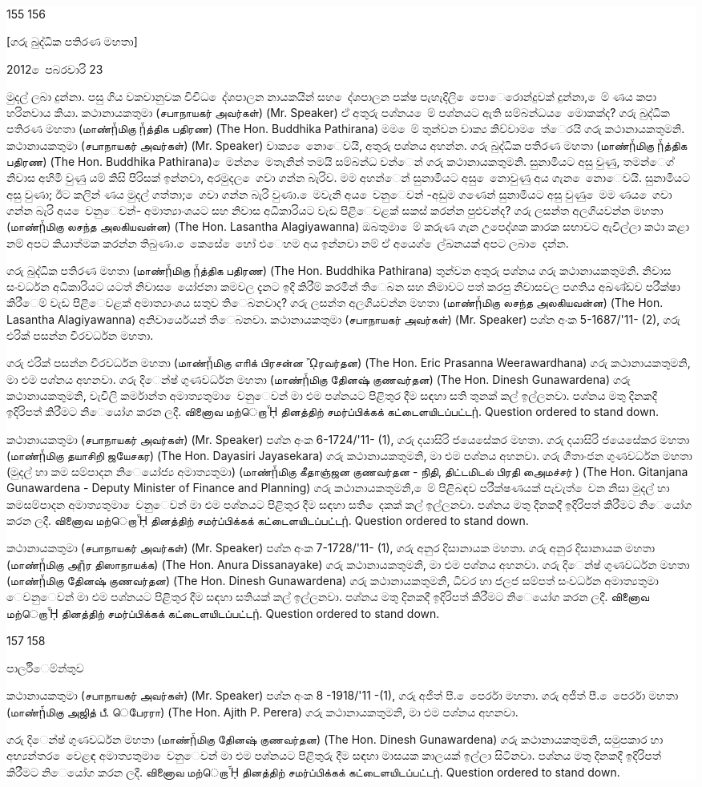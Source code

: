 155 156

[ගරු බුද්ධික පතිරණ මහතා]

2012 ෙපබරවාරි 23

මුදල් ලබා දුන්නා. පසු ගිය වකවානුවක විවිධ ෙද්ශපාලන නායකයින් සහ ෙද්ශපාලන පක්ෂ පැහැදිලි ෙපොෙරොන්දුවක් දුන්නා, ෙම් ණය කපා හරිනවාය කියා. කථානායකතුමා (சபாநாயகர் அவர்கள்) (Mr. Speaker) ඒ අතුරු පශ්නය ෙම් පශ්නයට ඇති සම්බන්ධය ෙමොකක්ද? ගරු බුද්ධික පතිරණ මහතා (மாண்ᾗமிகு ᾗத்திக பதிரண) (The Hon. Buddhika Pathirana) මම ෙම් තුන්වන වාක්‍ය කිව්වාම ෙත්ෙරයි ගරු කථානායකතුමනි. කථානායකතුමා (சபாநாயகர் அவர்கள்) (Mr. Speaker) වාක්‍ය ෙනොෙවයි, අතුරු පශ්නය අහන්න. ගරු බුද්ධික පතිරණ මහතා (மாண்ᾗமிகு ᾗத்திக பதிரண) (The Hon. Buddhika Pathirana) ෙමන්න ෙමතැනින් තමයි සම්බන්ධ වන්ෙන් ගරු කථානායකතුමනි. සුනාමියට අසු වුණු, තමන්ෙග් නිවාස අහිමි වුණු යම් කිසි පිරිසක් ඉන්නවා, අරමුදල ෙගවා ගන්න බැරිව. මම අහන්ෙන් සුනාමියට අසු ෙනොවුණු අය ගැන ෙනොෙවයි. සුනාමියට අසු වුණා; ඊට කලින් ණය මුදල් ගත්තා; ෙගවා ගන්න බැරි වුණා. ෙමවැනි අය ෙවනුෙවන් -අඩුම ගණෙන් සුනාමියට අසු වුණු ෙමම ණය ෙගවා ගන්න බැරි අය ෙවනුෙවන්- අමාත්‍යාංශයට සහ නිවාස අධිකාරියට වැඩ පිළිෙවළක් සකස් කරන්න පුළුවන්ද? ගරු ලසන්ත අලගියවන්න මහතා (மாண்ᾗமிகு லசந்த அலகியவன்ன) (The Hon. Lasantha Alagiyawanna) ඔබතුමා ෙම් කරුණ ගැන උපෙද්ශක කාරක සභාවට ඇවිල්ලා කථා කළා නම් අපට කියාත්මක කරන්න තිබුණා. ෙකෙසේ ෙහෝ එෙහම අය ඉන්නවා නම් ඒ අයෙග් ෙල්ඛනයක් අපට ලබා ෙදන්න.

ගරු බුද්ධික පතිරණ මහතා (மாண்ᾗமிகு ᾗத்திக பதிரண) (The Hon. Buddhika Pathirana) තුන්වන අතුරු පශ්නය ගරු කථානායකතුමනි. නිවාස සංවර්ධන අධිකාරියට යටත් නිවාස ෙයෝජනා කමවල දැනට ඉදි කිරීම් කරමින් තිෙබන සහ නිමාවට පත් කරපු නිවාසවල පගතිය අඛණ්ඩව පරීක්ෂා කිරීෙම් වැඩ පිළිෙවළක් අමාත්‍යාංශය සතුව තිෙබනවාද? ගරු ලසන්ත අලගියවන්න මහතා (மாண்ᾗமிகு லசந்த அலகியவன்ன) (The Hon. Lasantha Alagiyawanna) අනිවාර්යෙයන් තිෙබනවා. කථානායකතුමා (சபாநாயகர் அவர்கள்) (Mr. Speaker) පශ්න අංක 5-1687/'11- (2), ගරු එරික් පසන්න වීරවර්ධන මහතා.

ගරු එරික් පසන්න වීරවර්ධන මහතා (மாண்ᾗமிகு எாிக் பிரசன்ன ᾪரவர்தன) (The Hon. Eric Prasanna Weerawardhana) ගරු කථානායකතුමනි, මා එම පශ්නය අහනවා. ගරු දිෙන්ෂ් ගුණවර්ධන මහතා (மாண்ᾗமிகு திேனஷ் குணவர்தன) (The Hon. Dinesh Gunawardena) ගරු කථානායකතුමනි, වැවිලි කර්මාන්ත අමාත්‍යතුමා ෙවනුෙවන් මා එම පශ්නයට පිළිතුර දීම සඳහා සති තුනක් කල් ඉල්ලනවා. පශ්නය මතු දිනකදී ඉදිරිපත් කිරීමට නිෙයෝග කරන ලදී. வினாைவ மற்ெறாᾞ தினத்திற் சமர்ப்பிக்கக் கட்டைளயிடப்பட்டᾐ. Question ordered to stand down.

කථානායකතුමා (சபாநாயகர் அவர்கள்) (Mr. Speaker) පශ්න අංක 6-1724/'11- (1), ගරු දයාසිරි ජයෙසේකර මහතා. ගරු දයාසිරි ජයෙසේකර මහතා (மாண்ᾗமிகு தயாசிறி ஜயேசகர) (The Hon. Dayasiri Jayasekara) ගරු කථානායකතුමනි, මා එම පශ්නය අහනවා. ගරු ගීතාංජන ගුණවර්ධන මහතා (මුදල් හා කම සම්පාදන නිෙයෝජ්‍ය අමාත්‍යතුමා) (மாண்ᾗமிகு கீதாஞ்ஜன குணவர்தன - நிதி, திட்டமிடல் பிரதி அைமச்சர் ) (The Hon. Gitanjana Gunawardena - Deputy Minister of Finance and Planning) ගරු කථානායකතුමනි, ෙම් පිළිබඳව පරීක්ෂණයක් පැවැත් ෙවන නිසා මුදල් හා කමසම්පාදන අමාත්‍යතුමා ෙවනුෙවන් මා එම පශ්නයට පිළිතුර දීම සඳහා සති ෙදකක් කල් ඉල්ලනවා. පශ්නය මතු දිනකදී ඉදිරිපත් කිරීමට නිෙයෝග කරන ලදී. வினாைவ மற்ெறாᾞ தினத்திற் சமர்ப்பிக்கக் கட்டைளயிடப்பட்டᾐ. Question ordered to stand down.

කථානායකතුමා (சபாநாயகர் அவர்கள்) (Mr. Speaker) පශ්න අංක 7-1728/'11- (1), ගරු අනුර දිසානායක මහතා. ගරු අනුර දිසානායක මහතා (மாண்ᾗமிகு அᾒர திஸாநாயக்க) (The Hon. Anura Dissanayake) ගරු කථානායකතුමනි, මා එම පශ්නය අහනවා. ගරු දිෙන්ෂ් ගුණවර්ධන මහතා (மாண்ᾗமிகு திேனஷ் குணவர்தன) (The Hon. Dinesh Gunawardena) ගරු කථානායකතුමනි, ධීවර හා ජලජ සම්පත් සංවර්ධන අමාත්‍යතුමා ෙවනුෙවන් මා එම පශ්නයට පිළිතුර දීම සඳහා සතියක් කල් ඉල්ලනවා. පශ්නය මතු දිනකදී ඉදිරිපත් කිරීමට නිෙයෝග කරන ලදී. வினாைவ மற்ெறாᾞ தினத்திற் சமர்ப்பிக்கக் கட்டைளயிடப்பட்டᾐ. Question ordered to stand down.

157 158

පාර්ලිෙම්න්තුව

කථානායකතුමා (சபாநாயகர் அவர்கள்) (Mr. Speaker) පශ්න අංක 8 -1918/'11 -(1), ගරු අජිත් පී. ෙපෙර්රා මහතා. ගරු අජිත් පී. ෙපෙර්රා මහතා (மாண்ᾗமிகு அஜித் பீ. ெபேரரா) (The Hon. Ajith P. Perera) ගරු කථානායකතුමනි, මා එම පශ්නය අහනවා.

ගරු දිෙන්ෂ් ගුණවර්ධන මහතා (மாண்ᾗமிகு திேனஷ் குணவர்தன) (The Hon. Dinesh Gunawardena) ගරු කථානායකතුමනි, සමුපකාර හා අභ්‍යන්තර ෙවෙළඳ අමාත්‍යතුමා ෙවනුෙවන් මා එම පශ්නයට පිළිතුරු දීම සඳහා මාසයක කාලයක් ඉල්ලා සිටිනවා. පශ්නය මතු දිනකදී ඉදිරිපත් කිරීමට නිෙයෝග කරන ලදී. வினாைவ மற்ெறாᾞ தினத்திற் சமர்ப்பிக்கக் கட்டைளயிடப்பட்டᾐ. Question ordered to stand down.
